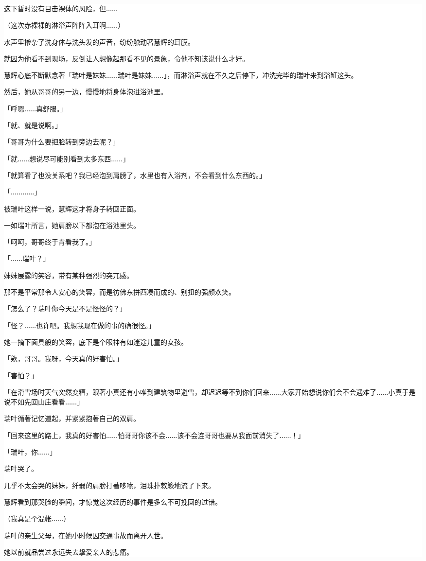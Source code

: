 这下暂时没有目击裸体的风险，但……

（这次赤裸裸的淋浴声阵阵入耳啊……）

水声里掺杂了洗身体与洗头发的声音，纷纷触动著慧辉的耳膜。

就因为他看不到现场，反倒让人想像起那看不见的景象，令他不知该说什么才好。

慧辉心底不断默念著「瑞叶是妹妹……瑞叶是妹妹……」，而淋浴声就在不久之后停下，冲洗完毕的瑞叶来到浴缸这头。

然后，她从哥哥的另一边，慢慢地将身体泡进浴池里。

「呼嗯……真舒服。」

「就、就是说啊。」

「哥哥为什么要把脸转到旁边去呢？」

「就……想说尽可能别看到太多东西……」

「就算看了也没关系吧？我已经泡到肩膀了，水里也有入浴剂，不会看到什么东西的。」

「…………」

被瑞叶这样一说，慧辉这才将身子转回正面。

一如瑞叶所言，她肩膀以下都泡在浴池里头。

「呵呵，哥哥终于肯看我了。」

「……瑞叶？」

妹妹展露的笑容，带有某种强烈的突兀感。

那不是平常那令人安心的笑容，而是彷佛东拼西凑而成的、别扭的强颜欢笑。

「怎么了？瑞叶你今天是不是怪怪的？」

「怪？……也许吧。我想我现在做的事的确很怪。」

她一摘下面具般的笑容，底下是个眼神有如迷途儿童的女孩。

「欸，哥哥。我呀，今天真的好害怕。」

「害怕？」

「在滑雪场时天气突然变糟，跟著小真还有小唯到建筑物里避雪，却迟迟等不到你们回来……大家开始想说你们会不会遇难了……小真于是说不如先回山庄看看……」

瑞叶循著记忆道起，并紧紧抱著自己的双肩。

「回来这里的路上，我真的好害怕……怕哥哥你该不会……该不会连哥哥也要从我面前消失了……！」

「瑞叶，你……」

瑞叶哭了。

几乎不太会哭的妹妹，纤弱的肩膀打著哆嗦，泪珠扑敕簌地流了下来。

慧辉看到那哭脸的瞬间，才惊觉这次经历的事件是多么不可挽回的过错。

（我真是个混帐……）

瑞叶的亲生父母，在她小时候因交通事故而离开人世。

她以前就品尝过永远失去挚爱亲人的悲痛。

